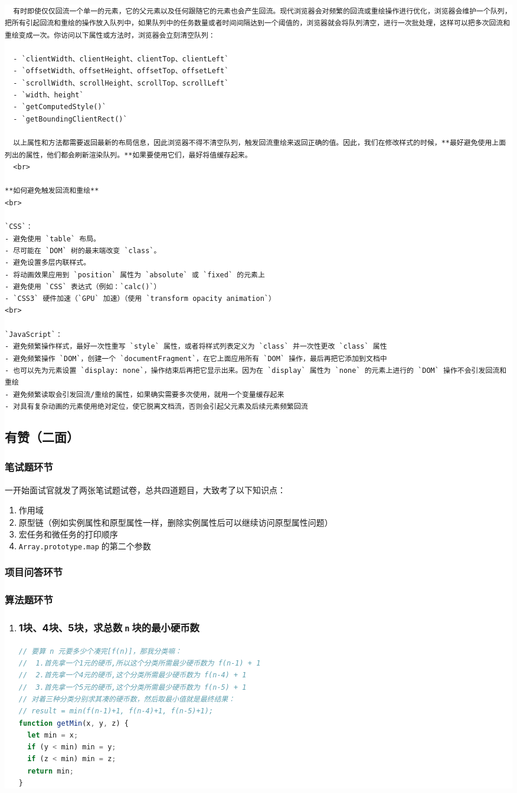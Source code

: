       有时即使仅仅回流一个单一的元素，它的父元素以及任何跟随它的元素也会产生回流。现代浏览器会对频繁的回流或重绘操作进行优化，浏览器会维护一个队列，把所有引起回流和重绘的操作放入队列中，如果队列中的任务数量或者时间间隔达到一个阈值的，浏览器就会将队列清空，进行一次批处理，这样可以把多次回流和重绘变成一次。你访问以下属性或方法时，浏览器会立刻清空队列：

      - `clientWidth、clientHeight、clientTop、clientLeft`
      - `offsetWidth、offsetHeight、offsetTop、offsetLeft`
      - `scrollWidth、scrollHeight、scrollTop、scrollLeft`
      - `width、height`
      - `getComputedStyle()`
      - `getBoundingClientRect()`

      以上属性和方法都需要返回最新的布局信息，因此浏览器不得不清空队列，触发回流重绘来返回正确的值。因此，我们在修改样式的时候，**最好避免使用上面列出的属性，他们都会刷新渲染队列。**如果要使用它们，最好将值缓存起来。
      <br>

    **如何避免触发回流和重绘**
    <br>

    `CSS`：
    - 避免使用 `table` 布局。
    - 尽可能在 `DOM` 树的最末端改变 `class`。
    - 避免设置多层内联样式。
    - 将动画效果应用到 `position` 属性为 `absolute` 或 `fixed` 的元素上
    - 避免使用 `CSS` 表达式（例如：`calc()`）
    - `CSS3` 硬件加速（`GPU` 加速）（使用 `transform opacity animation`）
    <br>

    `JavaScript`：
    - 避免频繁操作样式，最好一次性重写 `style` 属性，或者将样式列表定义为 `class` 并一次性更改 `class` 属性
    - 避免频繁操作 `DOM`，创建一个 `documentFragment`，在它上面应用所有 `DOM` 操作，最后再把它添加到文档中
    - 也可以先为元素设置 `display: none`，操作结束后再把它显示出来。因为在 `display` 属性为 `none` 的元素上进行的 `DOM` 操作不会引发回流和重绘
    - 避免频繁读取会引发回流/重绘的属性，如果确实需要多次使用，就用一个变量缓存起来
    - 对具有复杂动画的元素使用绝对定位，使它脱离文档流，否则会引起父元素及后续元素频繁回流

## 有赞（二面）

### 笔试题环节

  一开始面试官就发了两张笔试题试卷，总共四道题目，大致考了以下知识点：

  1. 作用域
  1. 原型链（例如实例属性和原型属性一样，删除实例属性后可以继续访问原型属性问题）
  1. 宏任务和微任务的打印顺序
  1. `Array.prototype.map` 的第二个参数

### 项目问答环节

### 算法题环节

1. ### 1块、4块、5块，求总数 `n` 块的最小硬币数

    ```javascript
    // 要算 n 元要多少个凑完[f(n)]，那我分类嘛：
    //  1.首先拿一个1元的硬币,所以这个分类所需最少硬币数为 f(n-1) + 1
    //  2.首先拿一个4元的硬币,这个分类所需最少硬币数为 f(n-4) + 1
    //  3.首先拿一个5元的硬币,这个分类所需最少硬币数为 f(n-5) + 1
    // 对着三种分类分别求其凑的硬币数，然后取最小值就是最终结果：
    // result = min(f(n-1)+1, f(n-4)+1, f(n-5)+1);
    function getMin(x, y, z) {
      let min = x;
      if (y < min) min = y;
      if (z < min) min = z;
      return min;
    }
